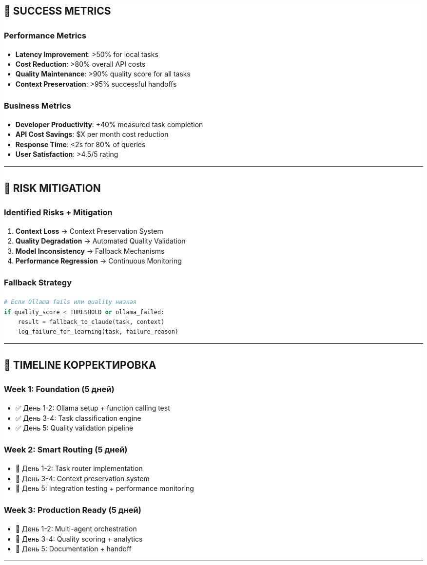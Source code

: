 
## 🎯 SUCCESS METRICS

### **Performance Metrics**
- **Latency Improvement**: >50% for local tasks
- **Cost Reduction**: >80% overall API costs  
- **Quality Maintenance**: >90% quality score for all tasks
- **Context Preservation**: >95% successful handoffs

### **Business Metrics**  
- **Developer Productivity**: +40% measured task completion
- **API Cost Savings**: $X per month cost reduction
- **Response Time**: <2s for 80% of queries
- **User Satisfaction**: >4.5/5 rating

---

## 🚧 RISK MITIGATION 

### **Identified Risks + Mitigation**
1. **Context Loss** → Context Preservation System
2. **Quality Degradation** → Automated Quality Validation
3. **Model Inconsistency** → Fallback Mechanisms  
4. **Performance Regression** → Continuous Monitoring

### **Fallback Strategy**
```python
# Если Ollama fails или quality низкая
if quality_score < THRESHOLD or ollama_failed:
    result = fallback_to_claude(task, context)
    log_failure_for_learning(task, failure_reason)
```

---

## 📅 TIMELINE КОРРЕКТИРОВКА

### **Week 1: Foundation (5 дней)**
- ✅ День 1-2: Ollama setup + function calling test
- ✅ День 3-4: Task classification engine  
- ✅ День 5: Quality validation pipeline

### **Week 2: Smart Routing (5 дней)**
- 🎯 День 1-2: Task router implementation
- 🎯 День 3-4: Context preservation system
- 🎯 День 5: Integration testing + performance monitoring

### **Week 3: Production Ready (5 дней)**  
- 🎯 День 1-2: Multi-agent orchestration
- 🎯 День 3-4: Quality scoring + analytics
- 🎯 День 5: Documentation + handoff

---
